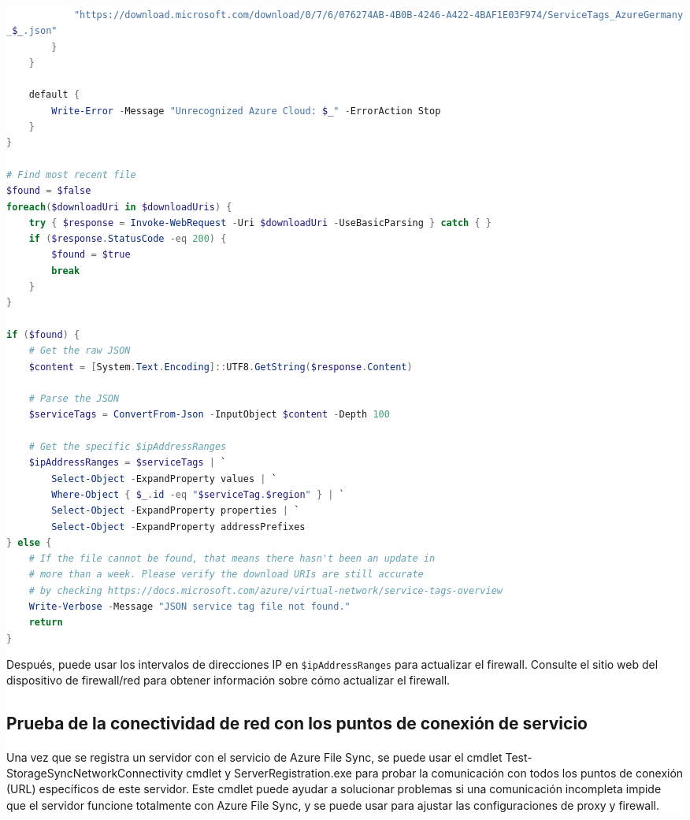 ```PowerShell
            "https://download.microsoft.com/download/0/7/6/076274AB-4B0B-4246-A422-4BAF1E03F974/ServiceTags_AzureGermany_$_.json"
        }
    }

    default {
        Write-Error -Message "Unrecognized Azure Cloud: $_" -ErrorAction Stop
    }
}

# Find most recent file
$found = $false 
foreach($downloadUri in $downloadUris) {
    try { $response = Invoke-WebRequest -Uri $downloadUri -UseBasicParsing } catch { }
    if ($response.StatusCode -eq 200) {
        $found = $true
        break
    }
}

if ($found) {
    # Get the raw JSON 
    $content = [System.Text.Encoding]::UTF8.GetString($response.Content)

    # Parse the JSON
    $serviceTags = ConvertFrom-Json -InputObject $content -Depth 100

    # Get the specific $ipAddressRanges
    $ipAddressRanges = $serviceTags | `
        Select-Object -ExpandProperty values | `
        Where-Object { $_.id -eq "$serviceTag.$region" } | `
        Select-Object -ExpandProperty properties | `
        Select-Object -ExpandProperty addressPrefixes
} else {
    # If the file cannot be found, that means there hasn't been an update in
    # more than a week. Please verify the download URIs are still accurate
    # by checking https://docs.microsoft.com/azure/virtual-network/service-tags-overview
    Write-Verbose -Message "JSON service tag file not found."
    return
}
```

Después, puede usar los intervalos de direcciones IP en `$ipAddressRanges` para actualizar el firewall. Consulte el sitio web del dispositivo de firewall/red para obtener información sobre cómo actualizar el firewall.

## <a name="test-network-connectivity-to-service-endpoints"></a>Prueba de la conectividad de red con los puntos de conexión de servicio
Una vez que se registra un servidor con el servicio de Azure File Sync, se puede usar el cmdlet Test-StorageSyncNetworkConnectivity cmdlet y ServerRegistration.exe para probar la comunicación con todos los puntos de conexión (URL) específicos de este servidor. Este cmdlet puede ayudar a solucionar problemas si una comunicación incompleta impide que el servidor funcione totalmente con Azure File Sync, y se puede usar para ajustar las configuraciones de proxy y firewall.
